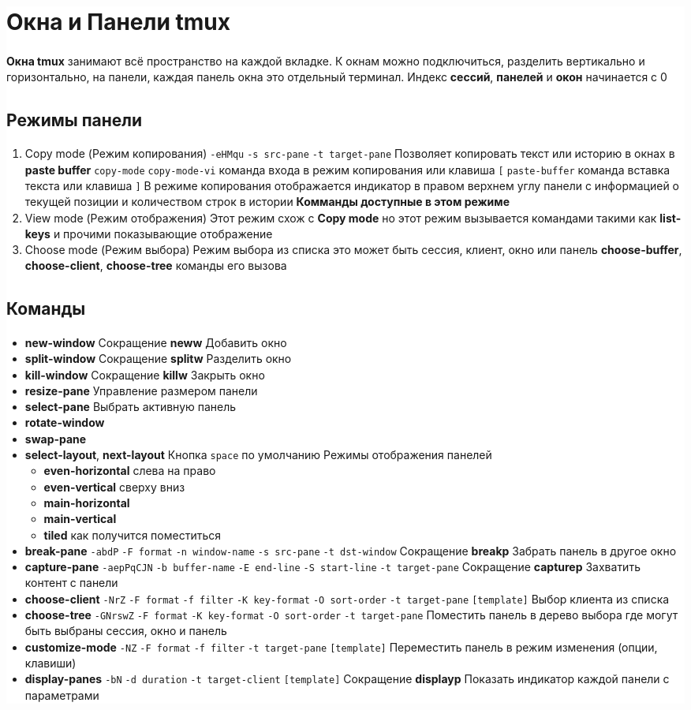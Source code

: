 # Окна и Панели tmux
__Окна tmux__ занимают всё пространство на каждой вкладке.
К окнам можно подключиться, разделить вертикально и горизонтально, на панели,
каждая панель окна это отдельный терминал.
Индекс __сессий__, __панелей__ и __окон__ начинается с 0

## Режимы панели
1. Copy mode (Режим копирования) `-eHMqu` `-s src-pane` `-t target-pane`
  Позволяет копировать текст или историю в окнах в __paste buffer__
  `copy-mode` `copy-mode-vi` команда входа в режим копирования или клавиша `[`
  `paste-buffer` команда вставка текста или клавиша `]`
  В режиме копирования отображается индикатор в правом верхнем углу панели
  с информацией о текущей позиции и количеством строк в истории
  __Комманды доступные в этом режиме__
3. View mode   (Режим отображения)
  Этот режим схож с __Copy mode__ но этот режим вызывается
  командами такими как __list-keys__ и прочими показывающие отображение
4. Choose mode (Режим выбора)
  Режим выбора из списка это может быть сессия, клиент, окно или панель
  __choose-buffer__, __choose-client__, __choose-tree__ команды его вызова

## Команды 
- __new-window__
  Сокращение __neww__
  Добавить окно
- __split-window__
  Сокращение __splitw__
  Разделить окно
- __kill-window__
  Сокращение __killw__
  Закрыть окно 
- __resize-pane__
  Управление размером панели
- __select-pane__
  Выбрать активную панель
- __rotate-window__
- __swap-pane__
- __select-layout__, __next-layout__
  Кнопка `space` по умолчанию
  Режимы отображения панелей
  - __even-horizontal__ слева на право
  - __even-vertical__ сверху вниз
  - __main-horizontal__ 
  - __main-vertical__
  - __tiled__ как получится поместиться
- __break-pane__ `-abdP` `-F format` `-n window-name` `-s src-pane` `-t dst-window`
  Сокращение __breakp__
  Забрать панель в другое окно
- __capture-pane__ `-aepPqCJN` `-b buffer-name` `-E end-line` `-S start-line` `-t target-pane`
  Сокращение __capturep__
  Захватить контент с панели
- __choose-client__ `-NrZ` `-F format` `-f filter` `-K key-format` `-O sort-order`
  `-t target-pane` `[template]`
  Выбор клиента из списка
- __choose-tree__ `-GNrswZ` `-F format` `-K key-format` `-O sort-order` `-t target-pane`
  Поместить панель в дерево выбора где могут быть выбраны сессия, окно и панель 
- __customize-mode__ `-NZ` `-F format` `-f filter` `-t target-pane` `[template]`
  Переместить панель в режим изменения (опции, клавиши)
- __display-panes__ `-bN` `-d duration` `-t target-client` `[template]`
  Сокращение __displayp__
  Показать индикатор каждой панели с параметрами
